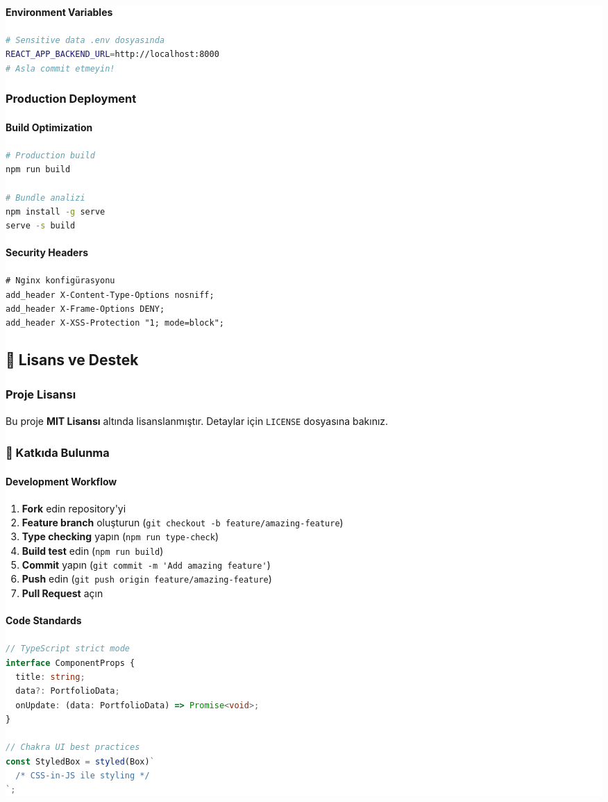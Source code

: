 #### **Environment Variables**
```bash
# Sensitive data .env dosyasında
REACT_APP_BACKEND_URL=http://localhost:8000
# Asla commit etmeyin!
```

### **Production Deployment**

#### **Build Optimization**
```bash
# Production build
npm run build

# Bundle analizi
npm install -g serve
serve -s build
```

#### **Security Headers**
```nginx
# Nginx konfigürasyonu
add_header X-Content-Type-Options nosniff;
add_header X-Frame-Options DENY;
add_header X-XSS-Protection "1; mode=block";
```

## 📄 Lisans ve Destek

### **Proje Lisansı**
Bu proje **MIT Lisansı** altında lisanslanmıştır. Detaylar için `LICENSE` dosyasına bakınız.

### **🤝 Katkıda Bulunma**

#### **Development Workflow**
1. **Fork** edin repository'yi
2. **Feature branch** oluşturun (`git checkout -b feature/amazing-feature`)
3. **Type checking** yapın (`npm run type-check`)
4. **Build test** edin (`npm run build`)
5. **Commit** yapın (`git commit -m 'Add amazing feature'`)
6. **Push** edin (`git push origin feature/amazing-feature`)
7. **Pull Request** açın

#### **Code Standards**
```typescript
// TypeScript strict mode
interface ComponentProps {
  title: string;
  data?: PortfolioData;
  onUpdate: (data: PortfolioData) => Promise<void>;
}

// Chakra UI best practices
const StyledBox = styled(Box)`
  /* CSS-in-JS ile styling */
`;
```
